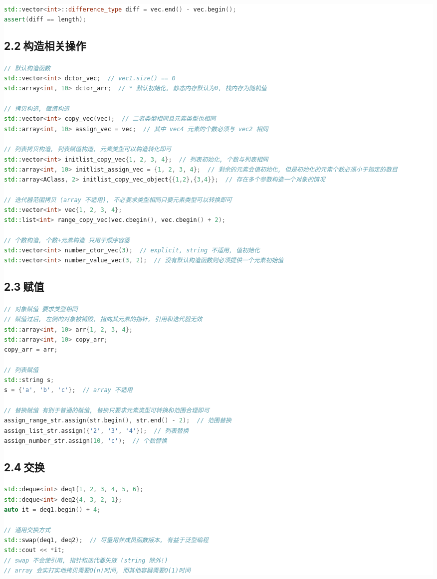 ```c++
std::vector<int>::difference_type diff = vec.end() - vec.begin();
assert(diff == length);
```


## 2.2 构造相关操作
```c++
// 默认构造函数
std::vector<int> dctor_vec;  // vec1.size() == 0
std::array<int, 10> dctor_arr;  // * 默认初始化, 静态内存默认为0, 栈内存为随机值

// 拷贝构造, 赋值构造
std::vector<int> copy_vec(vec);  // 二者类型相同且元素类型也相同
std::array<int, 10> assign_vec = vec;  // 其中 vec4 元素的个数必须与 vec2 相同

// 列表拷贝构造, 列表赋值构造, 元素类型可以构造转化即可 
std::vector<int> initlist_copy_vec{1, 2, 3, 4};  // 列表初始化, 个数与列表相同
std::array<int, 10> initlist_assign_vec = {1, 2, 3, 4};  // 剩余的元素会值初始化, 但是初始化的元素个数必须小于指定的数目
std::array<AClass, 2> initlist_copy_vec_object{{1,2},{3,4}};  // 存在多个参数构造一个对象的情况

// 迭代器范围拷贝 (array 不适用), 不必要求类型相同只要元素类型可以转换即可
std::vector<int> vec{1, 2, 3, 4};
std::list<int> range_copy_vec(vec.cbegin(), vec.cbegin() + 2);

// 个数构造, 个数+元素构造 只用于顺序容器
std::vector<int> number_ctor_vec(3);  // explicit, string 不适用, 值初始化
std::vector<int> number_value_vec(3, 2);  // 没有默认构造函数则必须提供一个元素初始值
```

## 2.3 赋值
```c++
// 对象赋值 要求类型相同 
// 赋值过后, 左侧的对象被销毁, 指向其元素的指针, 引用和迭代器无效
std::array<int, 10> arr{1, 2, 3, 4};
std::array<int, 10> copy_arr;
copy_arr = arr;

// 列表赋值
std::string s;
s = {'a', 'b', 'c'};  // array 不适用

// 替换赋值 有别于普通的赋值, 替换只要求元素类型可转换和范围合理即可
assign_range_str.assign(str.begin(), str.end() - 2);  // 范围替换
assign_list_str.assign({'2', '3', '4'});  // 列表替换
assign_number_str.assign(10, 'c');  // 个数替换
```

## 2.4 交换
```c++
std::deque<int> deq1{1, 2, 3, 4, 5, 6};
std::deque<int> deq2{4, 3, 2, 1};
auto it = deq1.begin() + 4;

// 通用交换方式 
std::swap(deq1, deq2);  // 尽量用非成员函数版本, 有益于泛型编程
std::cout << *it;
// swap 不会使引用, 指针和迭代器失效 (string 除外!)
// array 会实打实地拷贝需要O(n)时间, 而其他容器需要O(1)时间
```
